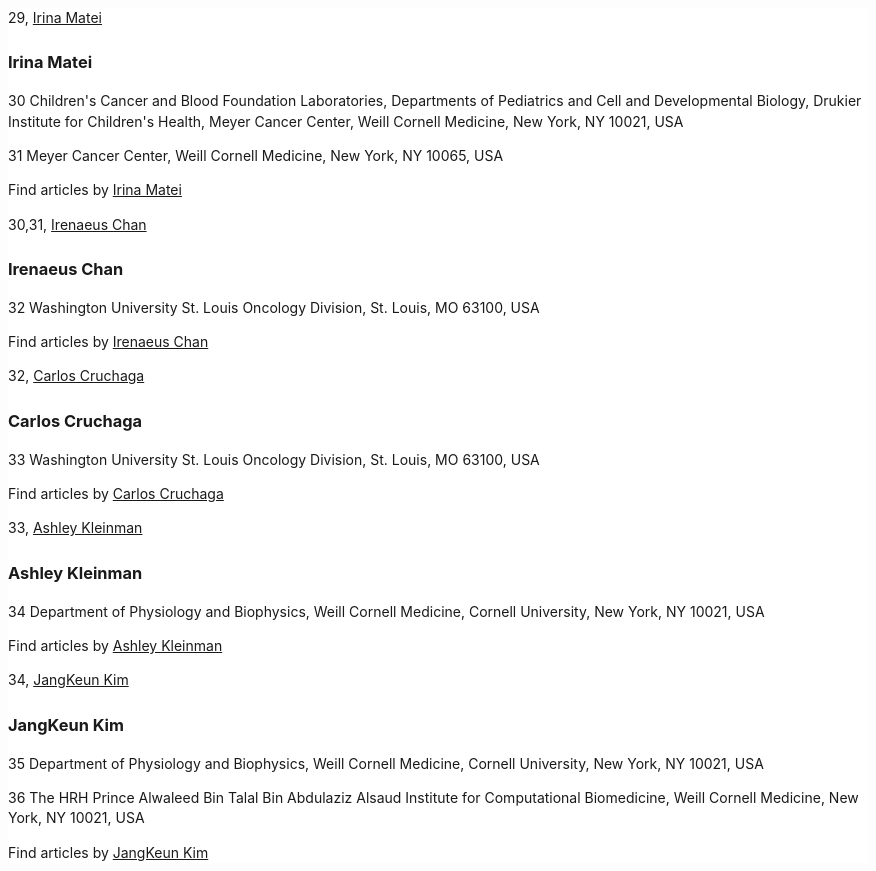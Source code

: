 29, [Irina Matei](https://pubmed.ncbi.nlm.nih.gov/?term=%22Matei%20I%22%5BAuthor%5D)

### Irina Matei

30
Children's Cancer and Blood Foundation Laboratories, Departments of Pediatrics and Cell and Developmental Biology, Drukier Institute for Children's Health, Meyer Cancer Center, Weill Cornell Medicine, New York, NY 10021, USA

31
Meyer Cancer Center, Weill Cornell Medicine, New York, NY 10065, USA

Find articles by [Irina Matei](https://pubmed.ncbi.nlm.nih.gov/?term=%22Matei%20I%22%5BAuthor%5D)

30,31, [Irenaeus Chan](https://pubmed.ncbi.nlm.nih.gov/?term=%22Chan%20I%22%5BAuthor%5D)

### Irenaeus Chan

32
Washington University St. Louis Oncology Division, St. Louis, MO 63100, USA

Find articles by [Irenaeus Chan](https://pubmed.ncbi.nlm.nih.gov/?term=%22Chan%20I%22%5BAuthor%5D)

32, [Carlos Cruchaga](https://pubmed.ncbi.nlm.nih.gov/?term=%22Cruchaga%20C%22%5BAuthor%5D)

### Carlos Cruchaga

33
Washington University St. Louis Oncology Division, St. Louis, MO 63100, USA

Find articles by [Carlos Cruchaga](https://pubmed.ncbi.nlm.nih.gov/?term=%22Cruchaga%20C%22%5BAuthor%5D)

33, [Ashley Kleinman](https://pubmed.ncbi.nlm.nih.gov/?term=%22Kleinman%20A%22%5BAuthor%5D)

### Ashley Kleinman

34
Department of Physiology and Biophysics, Weill Cornell Medicine, Cornell University, New York, NY 10021, USA

Find articles by [Ashley Kleinman](https://pubmed.ncbi.nlm.nih.gov/?term=%22Kleinman%20A%22%5BAuthor%5D)

34, [JangKeun Kim](https://pubmed.ncbi.nlm.nih.gov/?term=%22Kim%20J%22%5BAuthor%5D)

### JangKeun Kim

35
Department of Physiology and Biophysics, Weill Cornell Medicine, Cornell University, New York, NY 10021, USA

36
The HRH Prince Alwaleed Bin Talal Bin Abdulaziz Alsaud Institute for Computational Biomedicine, Weill Cornell Medicine, New York, NY 10021, USA

Find articles by [JangKeun Kim](https://pubmed.ncbi.nlm.nih.gov/?term=%22Kim%20J%22%5BAuthor%5D)
